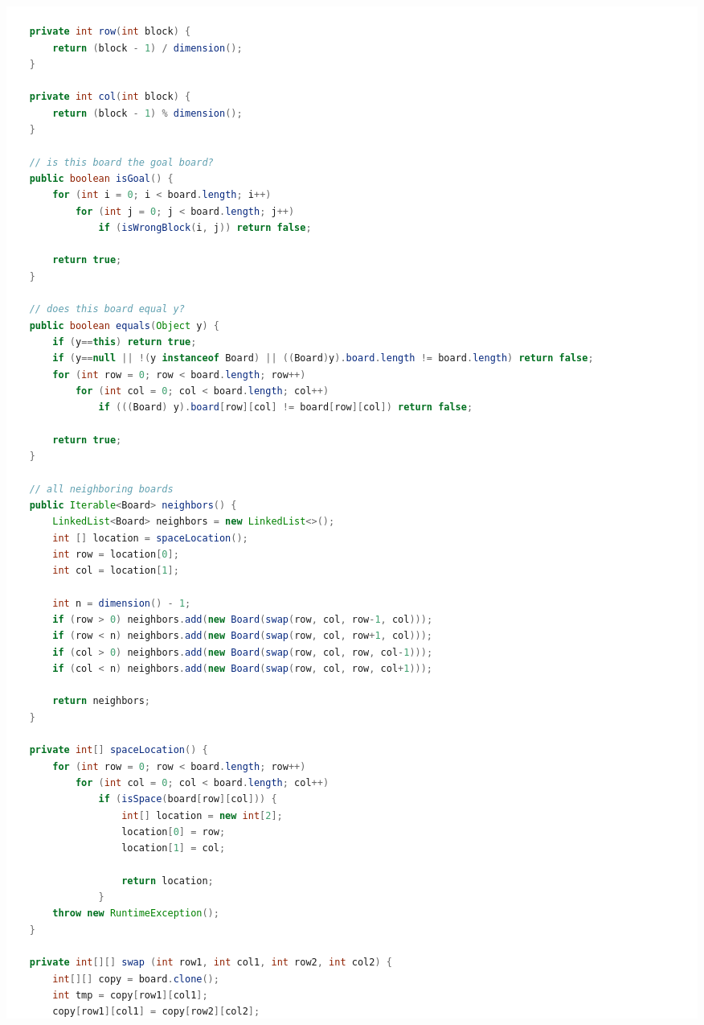 ```java

    private int row(int block) {
        return (block - 1) / dimension();
    }

    private int col(int block) {
        return (block - 1) % dimension();
    }

    // is this board the goal board?
    public boolean isGoal() {
        for (int i = 0; i < board.length; i++)
            for (int j = 0; j < board.length; j++)
                if (isWrongBlock(i, j)) return false;

        return true;
    }

    // does this board equal y?
    public boolean equals(Object y) {
        if (y==this) return true;
        if (y==null || !(y instanceof Board) || ((Board)y).board.length != board.length) return false;
        for (int row = 0; row < board.length; row++)
            for (int col = 0; col < board.length; col++)
                if (((Board) y).board[row][col] != board[row][col]) return false;

        return true;
    }

    // all neighboring boards
    public Iterable<Board> neighbors() {
        LinkedList<Board> neighbors = new LinkedList<>();
        int [] location = spaceLocation();
        int row = location[0];
        int col = location[1];

        int n = dimension() - 1;
        if (row > 0) neighbors.add(new Board(swap(row, col, row-1, col)));
        if (row < n) neighbors.add(new Board(swap(row, col, row+1, col)));
        if (col > 0) neighbors.add(new Board(swap(row, col, row, col-1)));
        if (col < n) neighbors.add(new Board(swap(row, col, row, col+1)));

        return neighbors;
    }

    private int[] spaceLocation() {
        for (int row = 0; row < board.length; row++)
            for (int col = 0; col < board.length; col++)
                if (isSpace(board[row][col])) {
                    int[] location = new int[2];
                    location[0] = row;
                    location[1] = col;

                    return location;
                }
        throw new RuntimeException();
    }

    private int[][] swap (int row1, int col1, int row2, int col2) {
        int[][] copy = board.clone();
        int tmp = copy[row1][col1];
        copy[row1][col1] = copy[row2][col2];
```